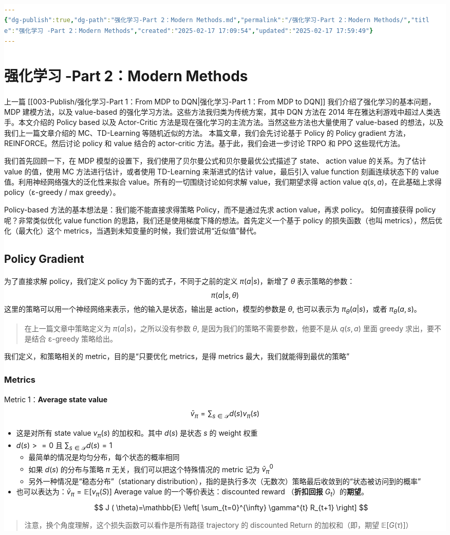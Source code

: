 ```yaml
---
{"dg-publish":true,"dg-path":"强化学习-Part 2：Modern Methods.md","permalink":"/强化学习-Part 2：Modern Methods/","title":"强化学习 -Part 2：Modern Methods","created":"2025-02-17 17:09:54","updated":"2025-02-17 17:59:49"}
---
```


# 强化学习 -Part 2：Modern Methods

上一篇 [[003-Publish/强化学习-Part 1：From MDP to DQN\|强化学习-Part 1：From MDP to DQN]] 我们介绍了强化学习的基本问题，MDP 建模方法，以及 value-based 的强化学习方法。这些方法我归类为传统方案，其中 DQN 方法在 2014 年在雅达利游戏中超过人类选手。本文介绍的 Policy based 以及 Actor-Critic 方法是现在强化学习的主流方法。当然这些方法也大量使用了 value-based 的想法，以及我们上一篇文章介绍的 MC、TD-Learning 等随机近似的方法。
本篇文章，我们会先讨论基于 Policy 的 Policy gradient 方法，REINFORCE。然后讨论 policy 和 value 结合的 actor-critic 方法。基于此，我们会进一步讨论 TRPO 和 PPO 这些现代方法。

我们首先回顾一下，在 MDP 模型的设置下，我们使用了贝尔曼公式和贝尔曼最优公式描述了 state、 action value 的关系。为了估计 value 的值，使用 MC 方法进行估计，或者使用 TD-Learning 来渐进式的估计 value，最后引入 value function 刻画连续状态下的 value 值。利用神经网络强大的泛化性来拟合 value。所有的一切围绕讨论如何求解 value，我们期望求得 action value $q(s,a)$，在此基础上求得 policy（ε-greedy / max greedy）。

Policy-based 方法的基本想法是：我们能不能直接求得策略 Policy，而不是通过先求 action value，再求 policy。
如何直接获得 policy 呢？非常类似优化 value function 的思路，我们还是使用梯度下降的想法。首先定义一个基于 policy 的损失函数（也叫 metrics），然后优化（最大化）这个 metrics，当遇到未知变量的时候，我们尝试用“近似值”替代。

## Policy Gradient

为了直接求解 policy，我们定义 policy 为下面的式子，不同于之前的定义 $\pi ( a | s)$，新增了 $\theta$ 表示策略的参数：
$$
\pi( a | s, \theta) 
$$
这里的策略可以用一个神经网络来表示，他的输入是状态，输出是 action，模型的参数是 $\theta$, 也可以表示为 $\pi_{\theta} ( a | s )$，或者 $\pi_{\theta} ( a,s )$。

> 在上一篇文章中策略定义为 $\pi ( a | s)$，之所以没有参数 $\theta$, 是因为我们的策略不需要参数，他要不是从 $q(s,a)$ 里面 greedy 求出，要不是结合 ε-greedy 策略给出。

我们定义，和策略相关的 metric，目的是“只要优化 metrics，是得 metrics 最大，我们就能得到最优的策略”

### Metrics
Metric 1：**Average state value**
$$
\bar{v}_{\pi}=\sum_{s \in\mathcal{S}} d ( s ) v_{\pi} ( s ) 
$$
* 这是对所有 state value $v_{\pi} ( s )$ 的加权和。其中 $d(s)$ 是状态 $s$ 的 weight 权重
* $d(s)>=0$ 且 $\sum_{s \in\mathcal{S}} d ( s )=1$
	* 最简单的情况是均匀分布，每个状态的概率相同
	* 如果 $d (s)$ 的分布与策略 $\pi$ 无关，我们可以把这个特殊情况的 metric 记为 $\bar{v}_{\pi}^{0}$
	* 另外一种情况是“稳态分布”（stationary distribution），指的是执行多次（无数次）策略最后收敛到的“状态被访问到的概率”
* 也可以表达为：$\bar{v}_{\pi}=\mathbb{E} [ v_{\pi} ( S ) ]$
Average value 的一个等价表达：discounted reward （**折扣回报** $G_t$）的**期望**。
$$
J ( \theta)=\mathbb{E} \left[ \sum_{t=0}^{\infty} \gamma^{t} R_{t+1} \right] 
$$
> 注意，换个角度理解，这个损失函数可以看作是所有路径 trajectory 的 discounted Return 的加权和（即，期望 $\mathbb{E}\big[G(\tau)\big]$） 
